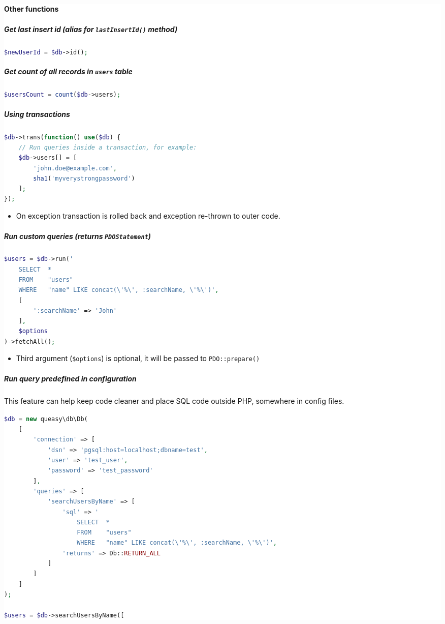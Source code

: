 #### Other functions

##### Get last insert id (alias for `lastInsertId()` method)

```php
$newUserId = $db->id();
```

##### Get count of all records in `users` table

```php
$usersCount = count($db->users);
```

##### Using transactions

```php
$db->trans(function() use($db) {
    // Run queries inside a transaction, for example:
    $db->users[] = [
        'john.doe@example.com',
        sha1('myverystrongpassword')
    ];
});
```
* On exception transaction is rolled back and exception re-thrown to outer code.

##### Run custom queries (returns `PDOStatement`)

```php
$users = $db->run('
    SELECT  *
    FROM    "users"
    WHERE   "name" LIKE concat(\'%\', :searchName, \'%\')',
    [
        ':searchName' => 'John'
    ],
    $options
)->fetchAll();
```

* Third argument (`$options`) is optional, it will be passed to `PDO::prepare()`

##### Run query predefined in configuration

This feature can help keep code cleaner and place SQL code outside PHP, somewhere in config files.

```php
$db = new queasy\db\Db(
    [
        'connection' => [
            'dsn' => 'pgsql:host=localhost;dbname=test',
            'user' => 'test_user',
            'password' => 'test_password'
        ],
        'queries' => [
            'searchUsersByName' => [
                'sql' => '
                    SELECT  *
                    FROM    "users"
                    WHERE   "name" LIKE concat(\'%\', :searchName, \'%\')',
                'returns' => Db::RETURN_ALL
            ]
        ]
    ]
);

$users = $db->searchUsersByName([
```
